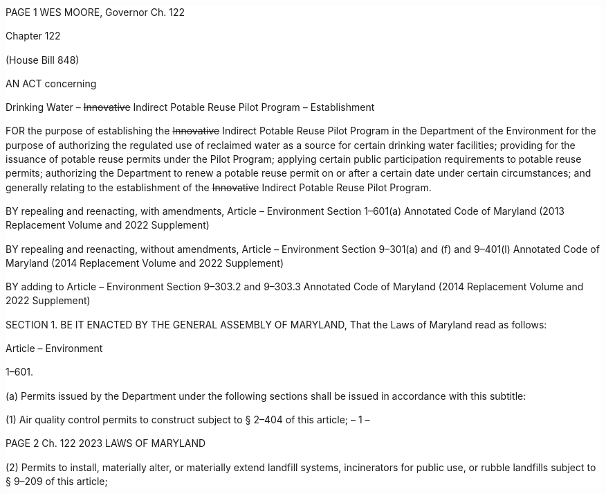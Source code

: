 PAGE 1
WES MOORE, Governor Ch. 122

Chapter 122

(House Bill 848)

AN ACT concerning

Drinking Water – ~~Innovative~~ Indirect Potable Reuse Pilot Program –
Establishment

FOR the purpose of establishing the ~~Innovative~~ Indirect Potable Reuse Pilot Program in
the Department of the Environment for the purpose of authorizing the regulated use
of reclaimed water as a source for certain drinking water facilities; providing for the
issuance of potable reuse permits under the Pilot Program; applying certain public
participation requirements to potable reuse permits; authorizing the Department to
renew a potable reuse permit on or after a certain date under certain circumstances;
and generally relating to the establishment of the ~~Innovative~~ Indirect Potable Reuse
Pilot Program.

BY repealing and reenacting, with amendments,
Article – Environment
Section 1–601(a)
Annotated Code of Maryland
(2013 Replacement Volume and 2022 Supplement)

BY repealing and reenacting, without amendments,
Article – Environment
Section 9–301(a) and (f) and 9–401(l)
Annotated Code of Maryland
(2014 Replacement Volume and 2022 Supplement)

BY adding to
Article – Environment
Section 9–303.2 and 9–303.3
Annotated Code of Maryland
(2014 Replacement Volume and 2022 Supplement)

SECTION 1. BE IT ENACTED BY THE GENERAL ASSEMBLY OF MARYLAND,
That the Laws of Maryland read as follows:

Article – Environment

1–601.

(a) Permits issued by the Department under the following sections shall be issued
in accordance with this subtitle:

(1) Air quality control permits to construct subject to § 2–404 of this article;
– 1 –

PAGE 2
Ch. 122 2023 LAWS OF MARYLAND

(2) Permits to install, materially alter, or materially extend landfill
systems, incinerators for public use, or rubble landfills subject to § 9–209 of this article;
